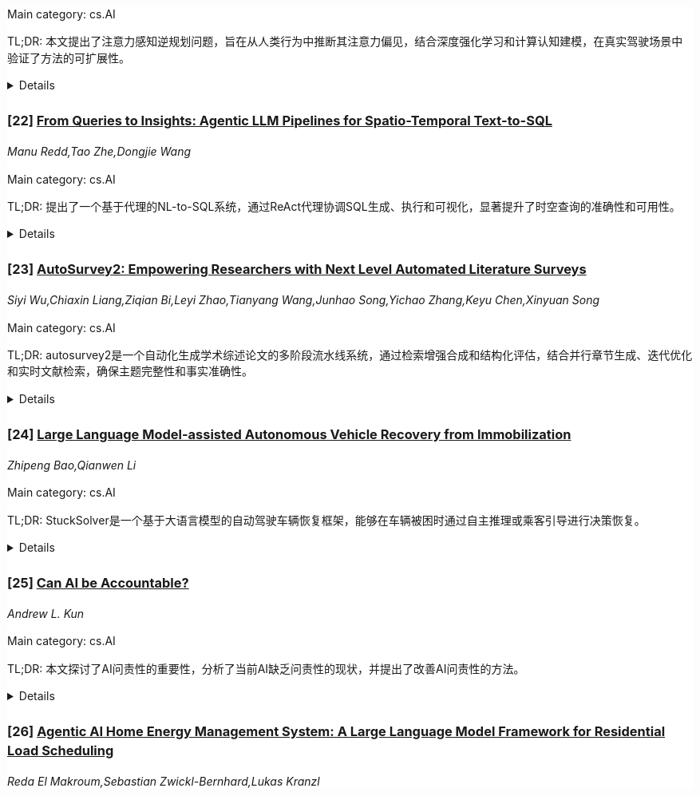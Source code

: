Main category: cs.AI

TL;DR: 本文提出了注意力感知逆规划问题，旨在从人类行为中推断其注意力偏见，结合深度强化学习和计算认知建模，在真实驾驶场景中验证了方法的可扩展性。


<details><summary>Details</summary></details>


### [22] [From Queries to Insights: Agentic LLM Pipelines for Spatio-Temporal Text-to-SQL](https://arxiv.org/abs/2510.25997)
*Manu Redd,Tao Zhe,Dongjie Wang*

Main category: cs.AI

TL;DR: 提出了一个基于代理的NL-to-SQL系统，通过ReAct代理协调SQL生成、执行和可视化，显著提升了时空查询的准确性和可用性。


<details><summary>Details</summary></details>


### [23] [AutoSurvey2: Empowering Researchers with Next Level Automated Literature Surveys](https://arxiv.org/abs/2510.26012)
*Siyi Wu,Chiaxin Liang,Ziqian Bi,Leyi Zhao,Tianyang Wang,Junhao Song,Yichao Zhang,Keyu Chen,Xinyuan Song*

Main category: cs.AI

TL;DR: autosurvey2是一个自动化生成学术综述论文的多阶段流水线系统，通过检索增强合成和结构化评估，结合并行章节生成、迭代优化和实时文献检索，确保主题完整性和事实准确性。


<details><summary>Details</summary></details>


### [24] [Large Language Model-assisted Autonomous Vehicle Recovery from Immobilization](https://arxiv.org/abs/2510.26023)
*Zhipeng Bao,Qianwen Li*

Main category: cs.AI

TL;DR: StuckSolver是一个基于大语言模型的自动驾驶车辆恢复框架，能够在车辆被困时通过自主推理或乘客引导进行决策恢复。


<details><summary>Details</summary></details>


### [25] [Can AI be Accountable?](https://arxiv.org/abs/2510.26057)
*Andrew L. Kun*

Main category: cs.AI

TL;DR: 本文探讨了AI问责性的重要性，分析了当前AI缺乏问责性的现状，并提出了改善AI问责性的方法。


<details><summary>Details</summary></details>


### [26] [Agentic AI Home Energy Management System: A Large Language Model Framework for Residential Load Scheduling](https://arxiv.org/abs/2510.26603)
*Reda El Makroum,Sebastian Zwickl-Bernhard,Lukas Kranzl*
